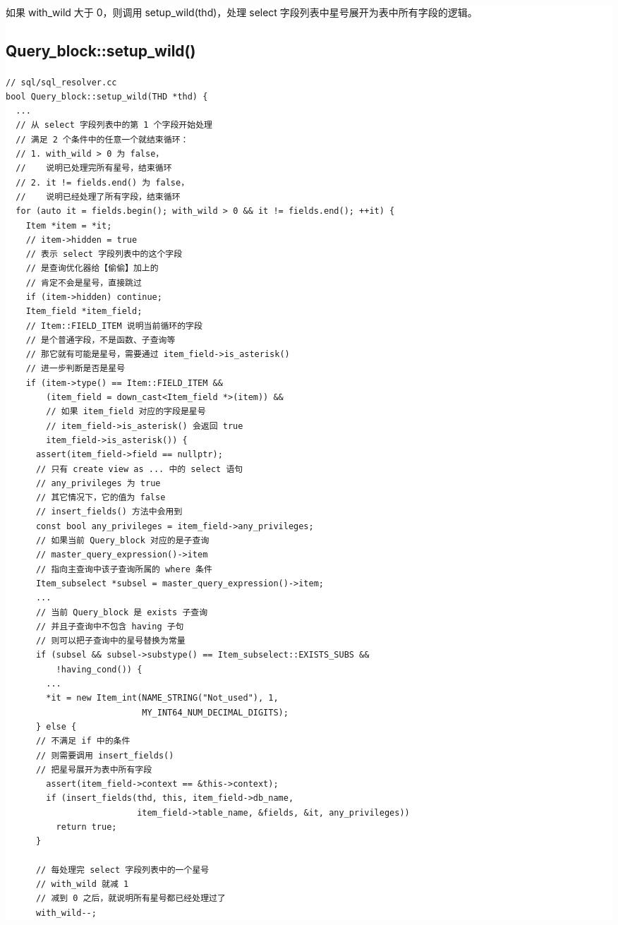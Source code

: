 如果 with_wild 大于 0，则调用 setup_wild(thd)，处理 select 字段列表中星号展开为表中所有字段的逻辑。

## Query_block::setup_wild()

```
// sql/sql_resolver.cc
bool Query_block::setup_wild(THD *thd) {
  ...
  // 从 select 字段列表中的第 1 个字段开始处理
  // 满足 2 个条件中的任意一个就结束循环：
  // 1. with_wild > 0 为 false，
  //    说明已处理完所有星号，结束循环
  // 2. it != fields.end() 为 false，
  //    说明已经处理了所有字段，结束循环
  for (auto it = fields.begin(); with_wild > 0 && it != fields.end(); ++it) {
    Item *item = *it;
    // item->hidden = true
    // 表示 select 字段列表中的这个字段
    // 是查询优化器给【偷偷】加上的
    // 肯定不会是星号，直接跳过
    if (item->hidden) continue;
    Item_field *item_field;
    // Item::FIELD_ITEM 说明当前循环的字段
    // 是个普通字段，不是函数、子查询等
    // 那它就有可能是星号，需要通过 item_field->is_asterisk() 
    // 进一步判断是否是星号
    if (item->type() == Item::FIELD_ITEM &&
        (item_field = down_cast<Item_field *>(item)) &&
        // 如果 item_field 对应的字段是星号
        // item_field->is_asterisk() 会返回 true
        item_field->is_asterisk()) {
      assert(item_field->field == nullptr);
      // 只有 create view as ... 中的 select 语句
      // any_privileges 为 true
      // 其它情况下，它的值为 false
      // insert_fields() 方法中会用到
      const bool any_privileges = item_field->any_privileges;
      // 如果当前 Query_block 对应的是子查询
      // master_query_expression()->item
      // 指向主查询中该子查询所属的 where 条件
      Item_subselect *subsel = master_query_expression()->item;
      ...
      // 当前 Query_block 是 exists 子查询
      // 并且子查询中不包含 having 子句
      // 则可以把子查询中的星号替换为常量
      if (subsel && subsel->substype() == Item_subselect::EXISTS_SUBS &&
          !having_cond()) {
        ...
        *it = new Item_int(NAME_STRING("Not_used"), 1,
                           MY_INT64_NUM_DECIMAL_DIGITS);
      } else {
      // 不满足 if 中的条件
      // 则需要调用 insert_fields()
      // 把星号展开为表中所有字段
        assert(item_field->context == &this->context);
        if (insert_fields(thd, this, item_field->db_name,
                          item_field->table_name, &fields, &it, any_privileges))
          return true;
      }

      // 每处理完 select 字段列表中的一个星号
      // with_wild 就减 1
      // 减到 0 之后，就说明所有星号都已经处理过了
      with_wild--;
```
